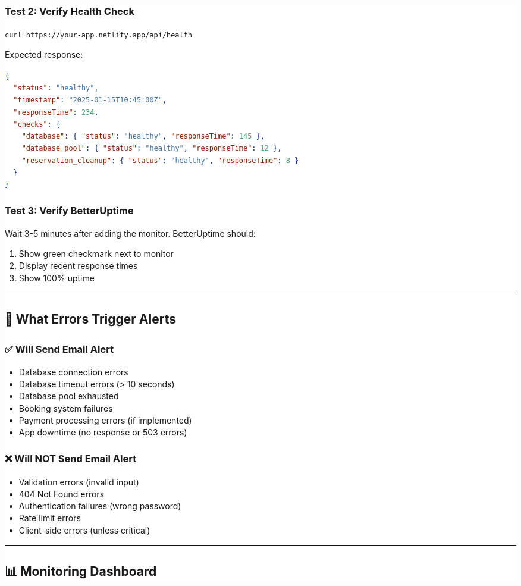### Test 2: Verify Health Check

```bash
curl https://your-app.netlify.app/api/health
```

Expected response:
```json
{
  "status": "healthy",
  "timestamp": "2025-01-15T10:45:00Z",
  "responseTime": 234,
  "checks": {
    "database": { "status": "healthy", "responseTime": 145 },
    "database_pool": { "status": "healthy", "responseTime": 12 },
    "reservation_cleanup": { "status": "healthy", "responseTime": 8 }
  }
}
```

### Test 3: Verify BetterUptime

Wait 3-5 minutes after adding the monitor. BetterUptime should:
1. Show green checkmark next to monitor
2. Display recent response times
3. Show 100% uptime

---

## 🎯 What Errors Trigger Alerts

### ✅ Will Send Email Alert

- Database connection errors
- Database timeout errors (> 10 seconds)
- Database pool exhausted
- Booking system failures
- Payment processing errors (if implemented)
- App downtime (no response or 503 errors)

### ❌ Will NOT Send Email Alert

- Validation errors (invalid input)
- 404 Not Found errors
- Authentication failures (wrong password)
- Rate limit errors
- Client-side errors (unless critical)

---

## 📊 Monitoring Dashboard
